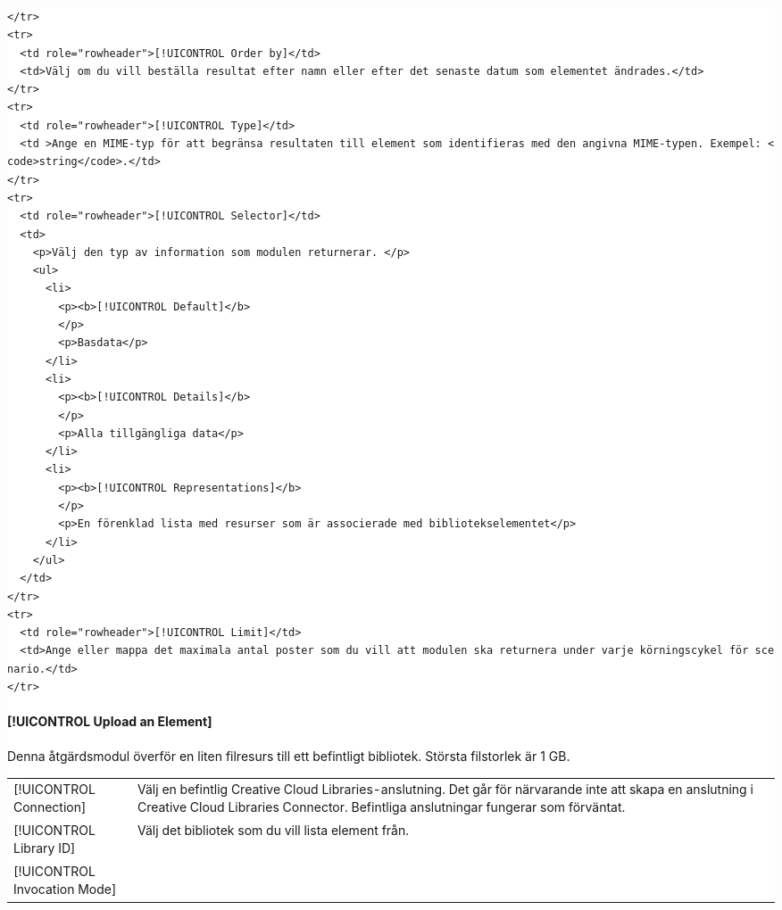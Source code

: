     </tr>
    <tr>
      <td role="rowheader">[!UICONTROL Order by]</td>
      <td>Välj om du vill beställa resultat efter namn eller efter det senaste datum som elementet ändrades.</td>
    </tr>
    <tr>
      <td role="rowheader">[!UICONTROL Type]</td>
      <td >Ange en MIME-typ för att begränsa resultaten till element som identifieras med den angivna MIME-typen. Exempel: <code>string</code>.</td>
    </tr>
    <tr>
      <td role="rowheader">[!UICONTROL Selector]</td>
      <td>
        <p>Välj den typ av information som modulen returnerar. </p>
        <ul>
          <li>
            <p><b>[!UICONTROL Default]</b>
            </p>
            <p>Basdata</p>
          </li>
          <li>
            <p><b>[!UICONTROL Details]</b>
            </p>
            <p>Alla tillgängliga data</p>
          </li>
          <li>
            <p><b>[!UICONTROL Representations]</b>
            </p>
            <p>En förenklad lista med resurser som är associerade med bibliotekselementet</p>
          </li>
        </ul>
      </td>
    </tr>
    <tr>
      <td role="rowheader">[!UICONTROL Limit]</td>
      <td>Ange eller mappa det maximala antal poster som du vill att modulen ska returnera under varje körningscykel för scenario.</td>
    </tr>
  </tbody>
</table>

#### [!UICONTROL Upload an Element]

Denna åtgärdsmodul överför en liten filresurs till ett befintligt bibliotek. Största filstorlek är 1 GB.

<table style="table-layout:auto"> 
  <col/>
  <col/>
  <tbody>
    <tr>
      <td role="rowheader">[!UICONTROL Connection]</td>
      <td>Välj en befintlig Creative Cloud Libraries-anslutning. Det går för närvarande inte att skapa en anslutning i Creative Cloud Libraries Connector. Befintliga anslutningar fungerar som förväntat.</td>
    </tr>
    <tr>
      <td role="rowheader">[!UICONTROL Library ID]</td>
      <td >Välj det bibliotek som du vill lista element från.</td>
    </tr>
    <tr>
      <td role="rowheader">[!UICONTROL Invocation Mode]</td>
      <td>